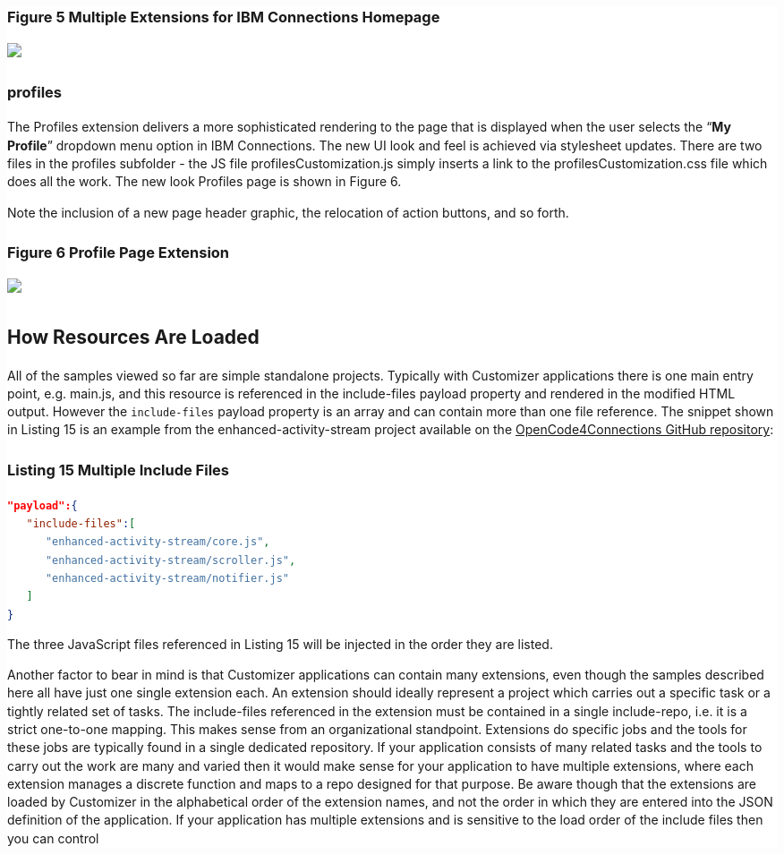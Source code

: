 ### Figure 5 Multiple Extensions for IBM Connections Homepage

![](images/icc-hellonewsriver.png)

### profiles

The Profiles extension delivers a more sophisticated rendering to the
page that is displayed when the user selects the “**My Profile**”
dropdown menu option in IBM Connections. The new UI look and feel is
achieved via stylesheet updates. There are two files in the profiles
subfolder - the JS file profilesCustomization.js simply inserts a link
to the profilesCustomization.css file which does all the work. The new
look Profiles page is shown in Figure 6.

Note the inclusion of a new page header graphic, the relocation of
action buttons, and so forth.

### Figure 6 Profile Page Extension

![](images/icc-profiles.png)

## How Resources Are Loaded

All of the samples viewed so far are simple standalone projects.
Typically with Customizer applications there is one main entry point,
e.g. main.js, and this resource is referenced in the include-files
payload property and rendered in the modified HTML output. However the
`include-files` payload property is an array and can contain more than one
file reference. The snippet shown in Listing 15 is an example from the
enhanced-activity-stream project available on the [OpenCode4Connections
GitHub repository](https://github.com/OpenCode4Connections/):

### Listing 15 Multiple Include Files
```json
"payload":{
   "include-files":[
      "enhanced-activity-stream/core.js",
      "enhanced-activity-stream/scroller.js",
      "enhanced-activity-stream/notifier.js"
   ]
}
```

The three JavaScript files referenced in Listing 15 will be injected in
the order they are listed.

Another factor to bear in mind is that Customizer applications can
contain many extensions, even though the samples described here all have
just one single extension each. An extension should ideally represent a
project which carries out a specific task or a tightly related set of
tasks. The include-files referenced in the extension must be contained
in a single include-repo, i.e. it is a strict one-to-one mapping. This
makes sense from an organizational standpoint. Extensions do specific
jobs and the tools for these jobs are typically found in a single
dedicated repository. If your application consists of many related tasks
and the tools to carry out the work are many and varied then it would
make sense for your application to have multiple extensions, where each
extension manages a discrete function and maps to a repo designed for
that purpose. Be aware though that the extensions are loaded by
Customizer in the alphabetical order of the extension names, and not the
order in which they are entered into the JSON definition of the
application. If your application has multiple extensions and is
sensitive to the load order of the include files then you can control